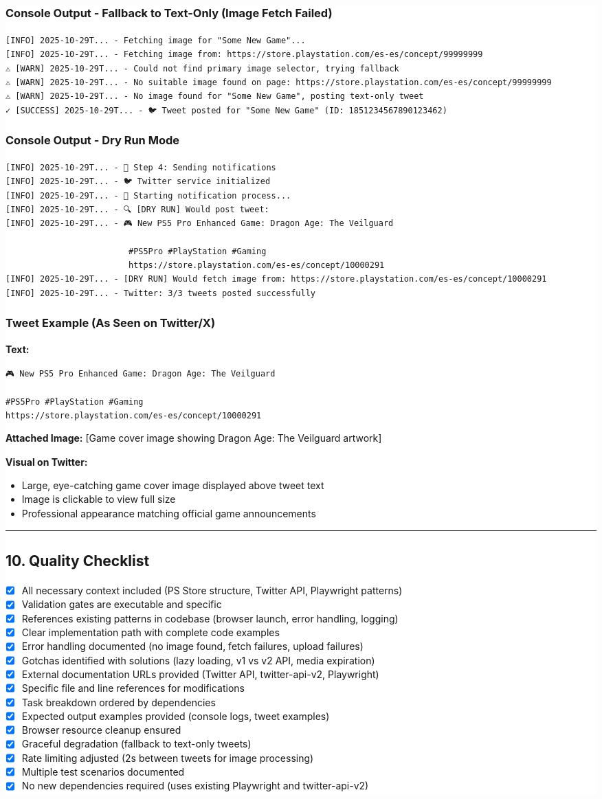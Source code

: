 ### Console Output - Fallback to Text-Only (Image Fetch Failed)

```
[INFO] 2025-10-29T... - Fetching image for "Some New Game"...
[INFO] 2025-10-29T... - Fetching image from: https://store.playstation.com/es-es/concept/99999999
⚠ [WARN] 2025-10-29T... - Could not find primary image selector, trying fallback
⚠ [WARN] 2025-10-29T... - No suitable image found on page: https://store.playstation.com/es-es/concept/99999999
⚠ [WARN] 2025-10-29T... - No image found for "Some New Game", posting text-only tweet
✓ [SUCCESS] 2025-10-29T... - 🐦 Tweet posted for "Some New Game" (ID: 1851234567890123462)
```

### Console Output - Dry Run Mode

```
[INFO] 2025-10-29T... - 📢 Step 4: Sending notifications
[INFO] 2025-10-29T... - 🐦 Twitter service initialized
[INFO] 2025-10-29T... - 📢 Starting notification process...
[INFO] 2025-10-29T... - 🔍 [DRY RUN] Would post tweet:
[INFO] 2025-10-29T... - 🎮 New PS5 Pro Enhanced Game: Dragon Age: The Veilguard

                         #PS5Pro #PlayStation #Gaming
                         https://store.playstation.com/es-es/concept/10000291
[INFO] 2025-10-29T... - [DRY RUN] Would fetch image from: https://store.playstation.com/es-es/concept/10000291
[INFO] 2025-10-29T... - Twitter: 3/3 tweets posted successfully
```

### Tweet Example (As Seen on Twitter/X)

**Text:**
```
🎮 New PS5 Pro Enhanced Game: Dragon Age: The Veilguard

#PS5Pro #PlayStation #Gaming
https://store.playstation.com/es-es/concept/10000291
```

**Attached Image:**
[Game cover image showing Dragon Age: The Veilguard artwork]

**Visual on Twitter:**
- Large, eye-catching game cover image displayed above tweet text
- Image is clickable to view full size
- Professional appearance matching official game announcements

---

## 10. Quality Checklist

- [x] All necessary context included (PS Store structure, Twitter API, Playwright patterns)
- [x] Validation gates are executable and specific
- [x] References existing patterns in codebase (browser launch, error handling, logging)
- [x] Clear implementation path with complete code examples
- [x] Error handling documented (no image found, fetch failures, upload failures)
- [x] Gotchas identified with solutions (lazy loading, v1 vs v2 API, media expiration)
- [x] External documentation URLs provided (Twitter API, twitter-api-v2, Playwright)
- [x] Specific file and line references for modifications
- [x] Task breakdown ordered by dependencies
- [x] Expected output examples provided (console logs, tweet examples)
- [x] Browser resource cleanup ensured
- [x] Graceful degradation (fallback to text-only tweets)
- [x] Rate limiting adjusted (2s between tweets for image processing)
- [x] Multiple test scenarios documented
- [x] No new dependencies required (uses existing Playwright and twitter-api-v2)